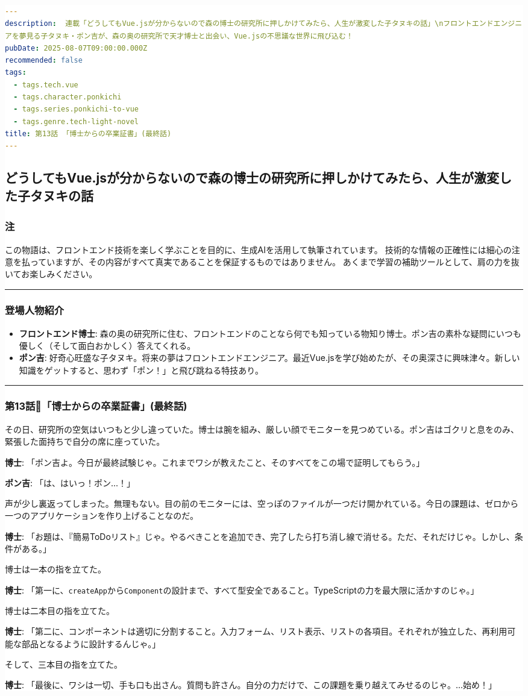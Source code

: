 ```yaml
---
description:  連載「どうしてもVue.jsが分からないので森の博士の研究所に押しかけてみたら、人生が激変した子タヌキの話」\nフロントエンドエンジニアを夢見る子タヌキ・ポン吉が、森の奥の研究所で天才博士と出会い、Vue.jsの不思議な世界に飛び込む！
pubDate: 2025-08-07T09:00:00.000Z
recommended: false
tags:
  - tags.tech.vue
  - tags.character.ponkichi
  - tags.series.ponkichi-to-vue
  - tags.genre.tech-light-novel
title: 第13話 「博士からの卒業証書」(最終話)
---
```


## どうしてもVue.jsが分からないので森の博士の研究所に押しかけてみたら、人生が激変した子タヌキの話

### 注

この物語は、フロントエンド技術を楽しく学ぶことを目的に、生成AIを活用して執筆されています。
技術的な情報の正確性には細心の注意を払っていますが、その内容がすべて真実であることを保証するものではありません。
あくまで学習の補助ツールとして、肩の力を抜いてお楽しみください。

---

### 登場人物紹介

*   **フロントエンド博士**: 森の奥の研究所に住む、フロントエンドのことなら何でも知っている物知り博士。ポン吉の素朴な疑問にいつも優しく（そして面白おかしく）答えてくれる。
*   **ポン吉**: 好奇心旺盛な子タヌキ。将来の夢はフロントエンドエンジニア。最近Vue.jsを学び始めたが、その奥深さに興味津々。新しい知識をゲットすると、思わず「ポン！」と飛び跳ねる特技あり。

---

### 第13話🦝「博士からの卒業証書」(最終話)

その日、研究所の空気はいつもと少し違っていた。博士は腕を組み、厳しい顔でモニターを見つめている。ポン吉はゴクリと息をのみ、緊張した面持ちで自分の席に座っていた。

**博士**: 「ポン吉よ。今日が最終試験じゃ。これまでワシが教えたこと、そのすべてをこの場で証明してもらう。」

**ポン吉**: 「は、はいっ！ポン...！」

声が少し裏返ってしまった。無理もない。目の前のモニターには、空っぽのファイルが一つだけ開かれている。今日の課題は、ゼロから一つのアプリケーションを作り上げることなのだ。

**博士**: 「お題は、『簡易ToDoリスト』じゃ。やるべきことを追加でき、完了したら打ち消し線で消せる。ただ、それだけじゃ。しかし、条件がある。」

博士は一本の指を立てた。

**博士**: 「第一に、`createApp`から`Component`の設計まで、すべて型安全であること。TypeScriptの力を最大限に活かすのじゃ。」

博士は二本目の指を立てた。

**博士**: 「第二に、コンポーネントは適切に分割すること。入力フォーム、リスト表示、リストの各項目。それぞれが独立した、再利用可能な部品となるように設計するんじゃ。」

そして、三本目の指を立てた。

**博士**: 「最後に、ワシは一切、手も口も出さん。質問も許さん。自分の力だけで、この課題を乗り越えてみせるのじゃ。...始め！」
